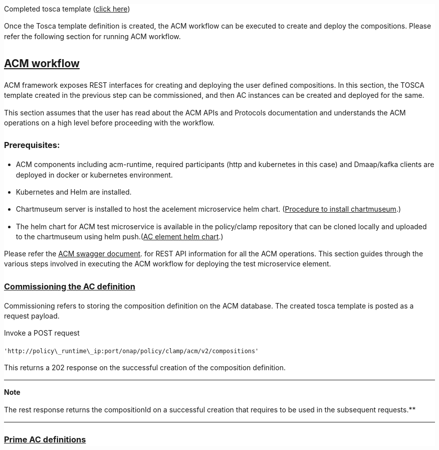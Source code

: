 Completed tosca template ([click here](acm-tosca.yaml))

Once the Tosca template definition is created, the ACM workflow can be executed to create and deploy the compositions. Please refer the following section for running ACM workflow.

## [ACM workflow](#acm-workflow)

ACM framework exposes REST interfaces for creating and deploying the user defined compositions. In this section, the TOSCA template created in the previous step can be commissioned, and then AC instances can be created and deployed for the same.

This section assumes that the user has read about the ACM APIs and Protocols documentation and understands the ACM operations on a high level before proceeding with the workflow.

### Prerequisites:

*   ACM components including acm-runtime, required participants (http and kubernetes in this case) and Dmaap/kafka clients are deployed in docker or kubernetes environment.

*   Kubernetes and Helm are installed.

*   Chartmuseum server is installed to host the acelement microservice helm chart. ([Procedure to install chartmuseum](https://wiki.onap.org/display/DW/Microk8s+and+helm+setup+in+Ubuntu).)

*   The helm chart for ACM test microservice is available in the policy/clamp repository that can be cloned locally and uploaded to the chartmuseum using helm push.([AC element helm chart](https://github.com/onap/policy-clamp/tree/master/examples/src/main/resources/clamp/acm/acelement-helm).)


Please refer the [ACM swagger document](https://raw.githubusercontent.com/onap/policy-clamp/master/runtime-acm/src/main/resources/openapi/openapi.yaml). for REST API information for all the ACM operations. This section guides through the various steps involved in executing the ACM workflow for deploying the test microservice element.

### [Commissioning the AC definition](#commissioning-the-ac-definition)

Commissioning refers to storing the composition definition on the ACM database. The created tosca template is posted as a request payload.

Invoke a POST request
```
'http://policy\_runtime\_ip:port/onap/policy/clamp/acm/v2/compositions'
```

This returns a 202 response on the successful creation of the composition definition.

---
**Note**

The rest response returns the compositionId on a successful creation that requires to be used in the subsequent requests.**

---

### [Prime AC definitions](#prime-ac-definitions)
